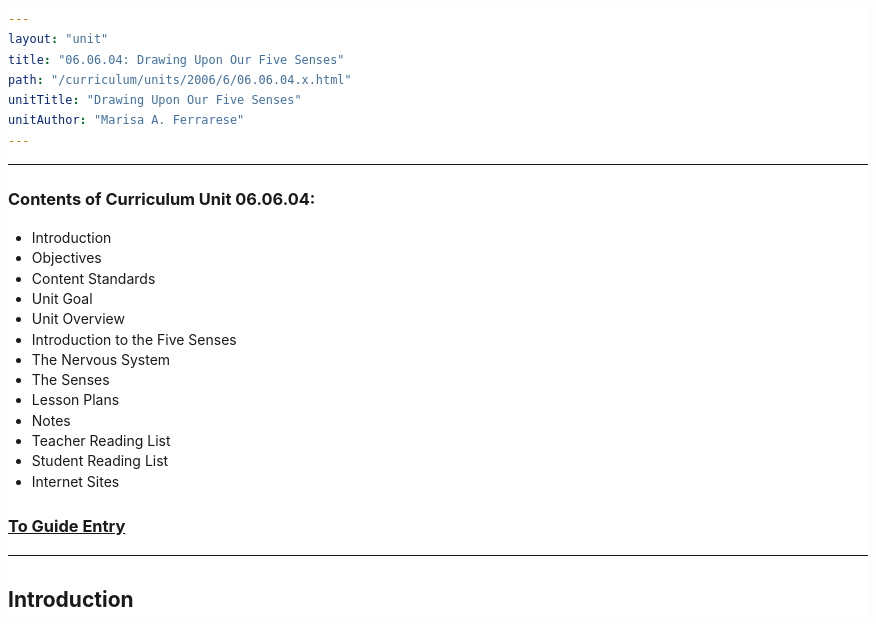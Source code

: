 ```yaml
---
layout: "unit"
title: "06.06.04: Drawing Upon Our Five Senses"
path: "/curriculum/units/2006/6/06.06.04.x.html"
unitTitle: "Drawing Upon Our Five Senses"
unitAuthor: "Marisa A. Ferrarese"
---
```

<body>
<hr/>
<h3>
Contents of Curriculum Unit 06.06.04:
</h3>
<ul>
<li>
Introduction
</li>
<li>
Objectives
</li>
<li>
Content Standards
</li>
<li>
Unit Goal
</li>
<li>
Unit Overview
</li>
<li>
Introduction to the Five Senses
</li>
<li>
The Nervous System
</li>
<li>
The Senses
</li>
<li>
Lesson Plans
</li>
<li>
Notes
</li>
<li>
Teacher Reading List
</li>
<li>
Student Reading List
</li>
<li>
Internet Sites
</li>
</ul>
<h3>
<a href="../../../guides/2006/6/06.06.04.x.html">
To Guide Entry
</a>
</h3>
<hr/>
<h2>
Introduction